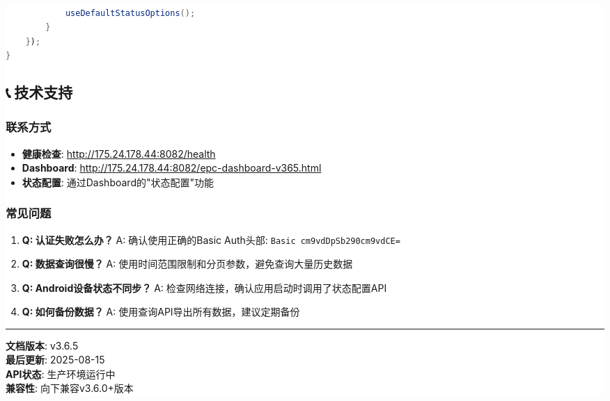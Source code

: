 ```java
            useDefaultStatusOptions();
        }
    });
}
```

## 📞 技术支持

### 联系方式

- **健康检查**: http://175.24.178.44:8082/health
- **Dashboard**: http://175.24.178.44:8082/epc-dashboard-v365.html
- **状态配置**: 通过Dashboard的"状态配置"功能

### 常见问题

1. **Q: 认证失败怎么办？**
   A: 确认使用正确的Basic Auth头部: `Basic cm9vdDpSb290cm9vdCE=`

2. **Q: 数据查询很慢？**
   A: 使用时间范围限制和分页参数，避免查询大量历史数据

3. **Q: Android设备状态不同步？**
   A: 检查网络连接，确认应用启动时调用了状态配置API

4. **Q: 如何备份数据？**
   A: 使用查询API导出所有数据，建议定期备份

---

**文档版本**: v3.6.5  
**最后更新**: 2025-08-15  
**API状态**: 生产环境运行中  
**兼容性**: 向下兼容v3.6.0+版本